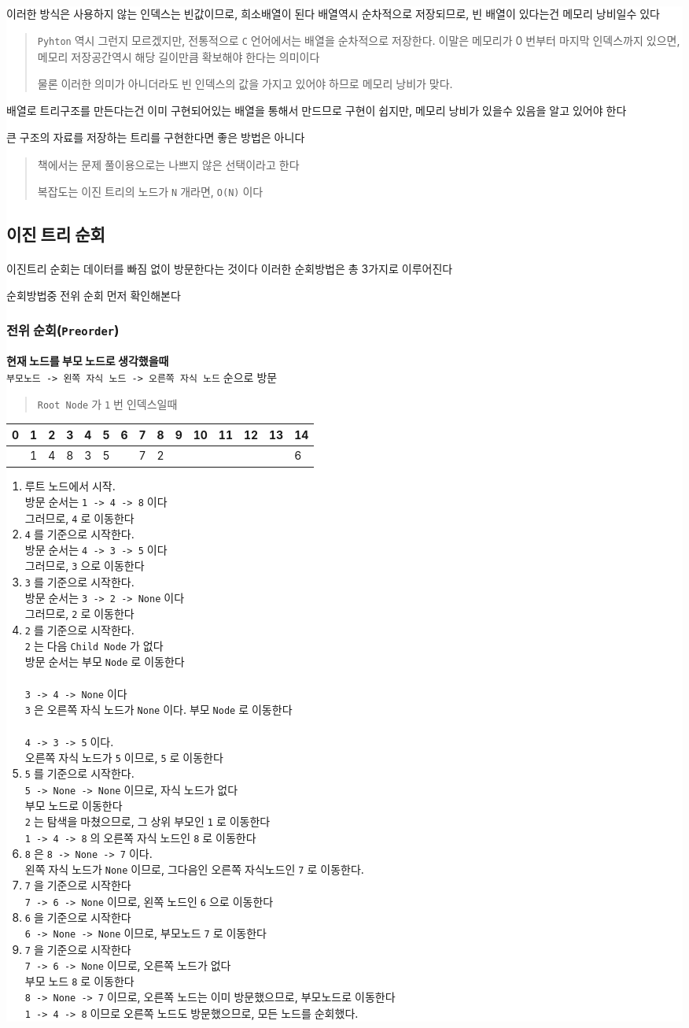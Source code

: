 이러한 방식은 사용하지 않는 인덱스는 빈값이므로, 희소배열이 된다
배열역시 순차적으로 저장되므로, 빈 배열이 있다는건 메모리 낭비일수 있다

> `Pyhton` 역시 그런지 모르겠지만, 전통적으로 `C` 언어에서는 배열을 순차적으로
> 저장한다. 이말은 메모리가 0 번부터 마지막 인덱스까지 있으면, 메모리 저장공간역시
> 해당 길이만큼 확보해야 한다는 의미이다
>
> 물론 이러한 의미가 아니더라도 빈 인덱스의 값을 가지고 있어야 하므로 메모리 낭비가 맞다.

배열로 트리구조를 만든다는건 이미 구현되어있는 배열을 통해서 만드므로 구현이 쉽지만, 메모리 낭비가 있을수 있음을 알고 있어야 한다

큰 구조의 자료를 저장하는 트리를 구현한다면 좋은 방법은 아니다

> 책에서는 문제 풀이용으로는 나쁘지 않은 선택이라고 한다
>
> 복잡도는 이진 트리의 노드가 `N` 개라면, `O(N)` 이다

## 이진 트리 순회

이진트리 순회는 데이터를 빠짐 없이 방문한다는 것이다
이러한 순회방법은 총 3가지로 이루어진다

순회방법중 전위 순회 먼저 확인해본다

### 전위 순회(`Preorder`)

**현재 노드를 부모 노드로 생각했을때**<br/>`부모노드 -> 왼쪽 자식 노드 -> 오른쪽 자식 노드` 순으로 방문

> `Root Node` 가 `1` 번 인덱스일때

| 0   | 1   | 2   | 3   | 4   | 5   | 6   | 7   | 8   | 9   | 10  | 11  | 12  | 13  | 14  |
| :-- | :-- | :-- | :-- | :-- | :-- | :-- | :-- | :-- | :-- | :-- | :-- | :-- | :-- | :-- |
|     | 1   | 4   | 8   | 3   | 5   |     | 7   | 2   |     |     |     |     |     | 6   |

1. 루트 노드에서 시작.<br/>방문 순서는 `1 -> 4 -> 8` 이다<br/> 그러므로, `4` 로 이동한다
   <br/>
2. `4` 를 기준으로 시작한다. <br/> 방문 순서는 `4 -> 3 -> 5` 이다<br/> 그러므로, `3` 으로 이동한다
   <br/>
3. `3` 를 기준으로 시작한다. <br/> 방문 순서는 `3 -> 2 -> None` 이다<br/> 그러므로, `2` 로 이동한다
   <br/>
4. `2` 를 기준으로 시작한다. <br/> `2` 는 다음 `Child Node` 가 없다 <br/> 방문 순서는 부모 `Node` 로 이동한다 <br/><br/> `3 -> 4 -> None` 이다<br/> `3` 은 오른쪽 자식 노드가 `None` 이다. 부모 `Node` 로 이동한다<br/><br/> `4 -> 3 -> 5` 이다.<br/>오른쪽 자식 노드가 `5` 이므로, `5` 로 이동한다
   <br/>
5. `5` 를 기준으로 시작한다.<br/>`5 -> None -> None` 이므로, 자식 노드가 없다<br/>
   부모 노드로 이동한다<br/>`2` 는 탐색을 마쳤으므로, 그 상위 부모인 `1` 로 이동한다
   <br/>`1 -> 4 -> 8` 의 오른쪽 자식 노드인 `8` 로 이동한다
   <br/>
6. `8` 은 `8 -> None -> 7` 이다.<br/> 왼쪽 자식 노드가 `None` 이므로, 그다음인 오른쪽 자식노드인 `7` 로 이동한다.
   <br/>
7. `7` 을 기준으로 시작한다<br/> `7 -> 6 -> None` 이므로, 왼쪽 노드인 `6` 으로 이동한다
   <br/>
8. `6` 을 기준으로 시작한다<br/> `6 -> None -> None` 이므로, 부모노드 `7` 로 이동한다
   <br/>
9. `7` 을 기준으로 시작한다<br/> `7 -> 6 -> None` 이므로, 오른쪽 노드가 없다<br/> 부모 노드 `8` 로 이동한다 <br/> `8 -> None -> 7` 이므로, 오른쪽 노드는 이미 방문했으므로, 부모노드로 이동한다 <br/> `1 -> 4 -> 8` 이므로 오른쪽 노드도 방문했으므로, 모든 노드를 순회했다.
